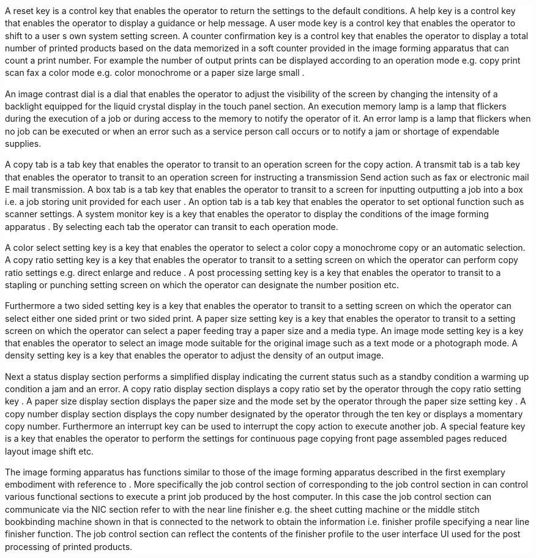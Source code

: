 A reset key is a control key that enables the operator to return the settings to the default conditions. A help key is a control key that enables the operator to display a guidance or help message. A user mode key is a control key that enables the operator to shift to a user s own system setting screen. A counter confirmation key is a control key that enables the operator to display a total number of printed products based on the data memorized in a soft counter provided in the image forming apparatus that can count a print number. For example the number of output prints can be displayed according to an operation mode e.g. copy print scan fax a color mode e.g. color monochrome or a paper size large small .

An image contrast dial is a dial that enables the operator to adjust the visibility of the screen by changing the intensity of a backlight equipped for the liquid crystal display in the touch panel section. An execution memory lamp is a lamp that flickers during the execution of a job or during access to the memory to notify the operator of it. An error lamp is a lamp that flickers when no job can be executed or when an error such as a service person call occurs or to notify a jam or shortage of expendable supplies.

A copy tab is a tab key that enables the operator to transit to an operation screen for the copy action. A transmit tab is a tab key that enables the operator to transit to an operation screen for instructing a transmission Send action such as fax or electronic mail E mail transmission. A box tab is a tab key that enables the operator to transit to a screen for inputting outputting a job into a box i.e. a job storing unit provided for each user . An option tab is a tab key that enables the operator to set optional function such as scanner settings. A system monitor key is a key that enables the operator to display the conditions of the image forming apparatus . By selecting each tab the operator can transit to each operation mode.

A color select setting key is a key that enables the operator to select a color copy a monochrome copy or an automatic selection. A copy ratio setting key is a key that enables the operator to transit to a setting screen on which the operator can perform copy ratio settings e.g. direct enlarge and reduce . A post processing setting key is a key that enables the operator to transit to a stapling or punching setting screen on which the operator can designate the number position etc.

Furthermore a two sided setting key is a key that enables the operator to transit to a setting screen on which the operator can select either one sided print or two sided print. A paper size setting key is a key that enables the operator to transit to a setting screen on which the operator can select a paper feeding tray a paper size and a media type. An image mode setting key is a key that enables the operator to select an image mode suitable for the original image such as a text mode or a photograph mode. A density setting key is a key that enables the operator to adjust the density of an output image.

Next a status display section performs a simplified display indicating the current status such as a standby condition a warming up condition a jam and an error. A copy ratio display section displays a copy ratio set by the operator through the copy ratio setting key . A paper size display section displays the paper size and the mode set by the operator through the paper size setting key . A copy number display section displays the copy number designated by the operator through the ten key or displays a momentary copy number. Furthermore an interrupt key can be used to interrupt the copy action to execute another job. A special feature key is a key that enables the operator to perform the settings for continuous page copying front page assembled pages reduced layout image shift etc.

The image forming apparatus has functions similar to those of the image forming apparatus described in the first exemplary embodiment with reference to . More specifically the job control section of corresponding to the job control section in can control various functional sections to execute a print job produced by the host computer. In this case the job control section can communicate via the NIC section refer to with the near line finisher e.g. the sheet cutting machine or the middle stitch bookbinding machine shown in that is connected to the network to obtain the information i.e. finisher profile specifying a near line finisher function. The job control section can reflect the contents of the finisher profile to the user interface UI used for the post processing of printed products.
